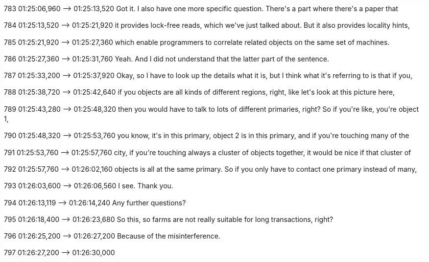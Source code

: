 783
01:25:06,960 --> 01:25:13,520
Got it. I also have one more specific question. There's a part where there's a paper that

784
01:25:13,520 --> 01:25:21,920
it provides lock-free reads, which we've just talked about. But it also provides locality hints,

785
01:25:21,920 --> 01:25:27,360
which enable programmers to correlate related objects on the same set of machines.

786
01:25:27,360 --> 01:25:31,760
Yeah. And I did not understand that the latter part of the sentence.

787
01:25:33,200 --> 01:25:37,920
Okay, so I have to look up the details what it is, but I think what it's referring to is that if you,

788
01:25:38,720 --> 01:25:42,640
if you objects are all kinds of different regions, right, like let's look at this picture here,

789
01:25:43,280 --> 01:25:48,320
then you would have to talk to lots of different primaries, right? So if you're like, you're object 1,

790
01:25:48,320 --> 01:25:53,760
you know, it's in this primary, object 2 is in this primary, and if you're touching many of the

791
01:25:53,760 --> 01:25:57,760
city, if you're touching always a cluster of objects together, it would be nice if that cluster of

792
01:25:57,760 --> 01:26:02,160
objects is all at the same primary. So if you only have to contact one primary instead of many,

793
01:26:03,600 --> 01:26:06,560
I see. Thank you.

794
01:26:13,119 --> 01:26:14,240
Any further questions?

795
01:26:18,400 --> 01:26:23,680
So this, so farms are not really suitable for long transactions, right?

796
01:26:25,200 --> 01:26:27,200
Because of the misinterference.

797
01:26:27,200 --> 01:26:30,000
